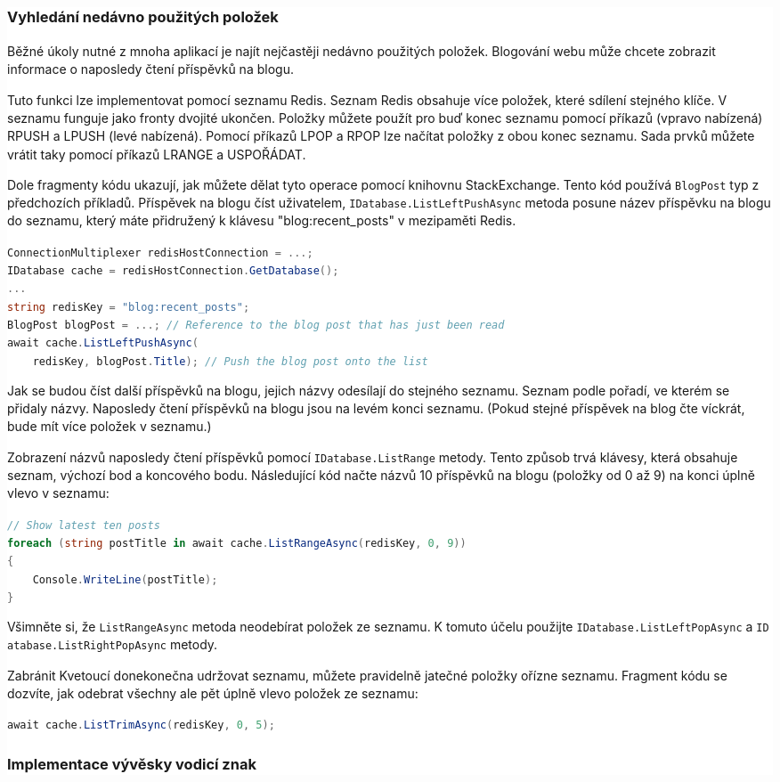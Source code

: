 ### <a name="find-recently-accessed-items"></a>Vyhledání nedávno použitých položek

Běžné úkoly nutné z mnoha aplikací je najít nejčastěji nedávno použitých položek. Blogování webu může chcete zobrazit informace o naposledy čtení příspěvků na blogu.

Tuto funkci lze implementovat pomocí seznamu Redis. Seznam Redis obsahuje více položek, které sdílení stejného klíče. V seznamu funguje jako fronty dvojité ukončen. Položky můžete použít pro buď konec seznamu pomocí příkazů (vpravo nabízená) RPUSH a LPUSH (levé nabízená). Pomocí příkazů LPOP a RPOP lze načítat položky z obou konec seznamu. Sada prvků můžete vrátit taky pomocí příkazů LRANGE a USPOŘÁDAT.

Dole fragmenty kódu ukazují, jak můžete dělat tyto operace pomocí knihovnu StackExchange. Tento kód používá `BlogPost` typ z předchozích příkladů. Příspěvek na blogu číst uživatelem, `IDatabase.ListLeftPushAsync` metoda posune název příspěvku na blogu do seznamu, který máte přidružený k klávesu "blog:recent_posts" v mezipaměti Redis.

```csharp
ConnectionMultiplexer redisHostConnection = ...;
IDatabase cache = redisHostConnection.GetDatabase();
...
string redisKey = "blog:recent_posts";
BlogPost blogPost = ...; // Reference to the blog post that has just been read
await cache.ListLeftPushAsync(
    redisKey, blogPost.Title); // Push the blog post onto the list
```

Jak se budou číst další příspěvků na blogu, jejich názvy odesílají do stejného seznamu. Seznam podle pořadí, ve kterém se přidaly názvy. Naposledy čtení příspěvků na blogu jsou na levém konci seznamu. (Pokud stejné příspěvek na blog čte víckrát, bude mít více položek v seznamu.)

Zobrazení názvů naposledy čtení příspěvků pomocí `IDatabase.ListRange` metody. Tento způsob trvá klávesy, která obsahuje seznam, výchozí bod a koncového bodu. Následující kód načte názvů 10 příspěvků na blogu (položky od 0 až 9) na konci úplně vlevo v seznamu:

```csharp
// Show latest ten posts
foreach (string postTitle in await cache.ListRangeAsync(redisKey, 0, 9))
{
    Console.WriteLine(postTitle);
}
```

Všimněte si, že `ListRangeAsync` metoda neodebírat položek ze seznamu. K tomuto účelu použijte `IDatabase.ListLeftPopAsync` a `IDatabase.ListRightPopAsync` metody.

Zabránit Kvetoucí donekonečna udržovat seznamu, můžete pravidelně jatečné položky ořízne seznamu. Fragment kódu se dozvíte, jak odebrat všechny ale pět úplně vlevo položek ze seznamu:

```csharp
await cache.ListTrimAsync(redisKey, 0, 5);
```

### <a name="implement-a-leader-board"></a>Implementace vývěsky vodicí znak

